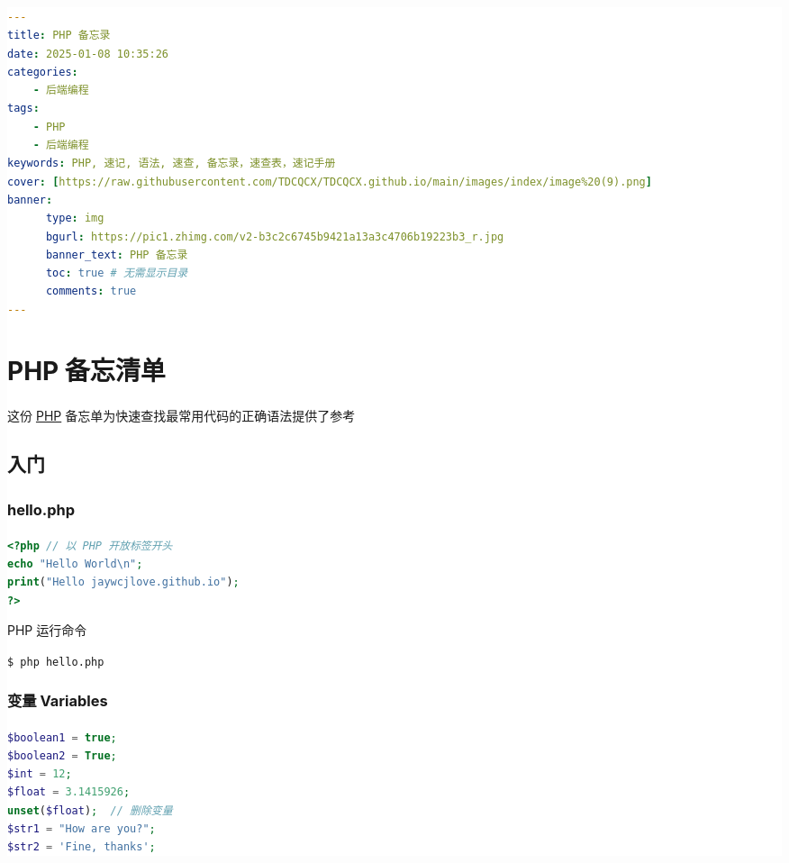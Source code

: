 ```yaml
---
title: PHP 备忘录
date: 2025-01-08 10:35:26
categories:
    - 后端编程
tags:
    - PHP
    - 后端编程
keywords: PHP, 速记, 语法, 速查, 备忘录，速查表，速记手册
cover: [https://raw.githubusercontent.com/TDCQCX/TDCQCX.github.io/main/images/index/image%20(9).png]
banner:
      type: img
      bgurl: https://pic1.zhimg.com/v2-b3c2c6745b9421a13a3c4706b19223b3_r.jpg
      banner_text: PHP 备忘录
      toc: true # 无需显示目录
      comments: true
---
```

PHP 备忘清单
===

这份 [PHP](https://www.php.net/manual/zh/index.php) 备忘单为快速查找最常用代码的正确语法提供了参考

入门
------

### hello.php

```php
<?php // 以 PHP 开放标签开头
echo "Hello World\n";
print("Hello jaywcjlove.github.io");
?>
```

PHP 运行命令

```shell
$ php hello.php
```

### 变量 Variables

```php
$boolean1 = true;
$boolean2 = True;
$int = 12;
$float = 3.1415926;
unset($float);  // 删除变量
$str1 = "How are you?";
$str2 = 'Fine, thanks';
```
